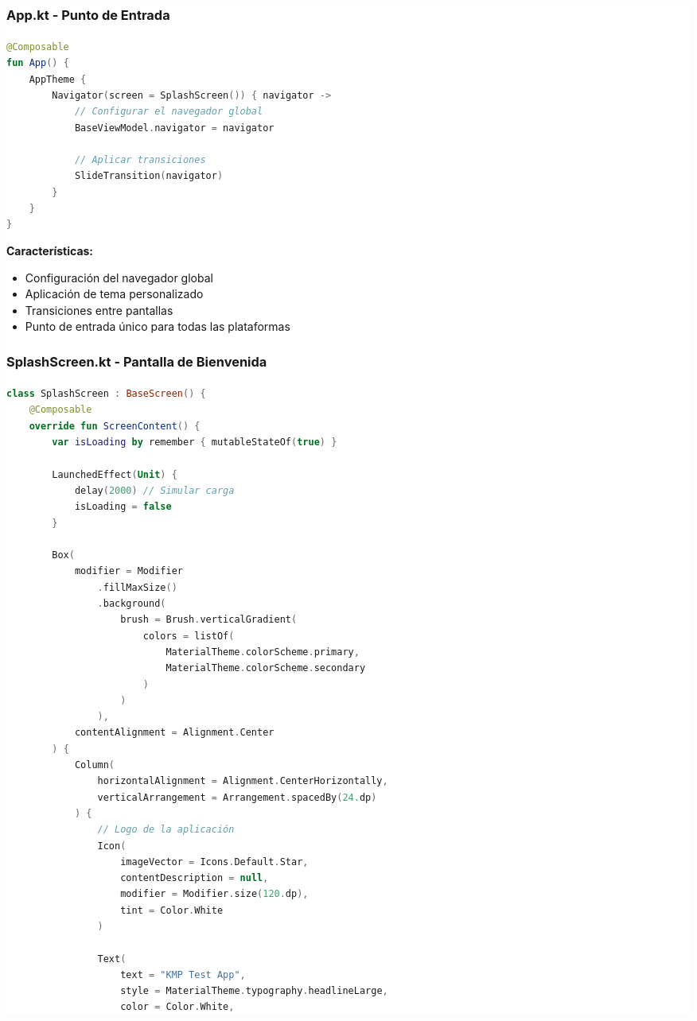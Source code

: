 ### App.kt - Punto de Entrada

```kotlin
@Composable
fun App() {
    AppTheme {
        Navigator(screen = SplashScreen()) { navigator ->
            // Configurar el navegador global
            BaseViewModel.navigator = navigator
            
            // Aplicar transiciones
            SlideTransition(navigator)
        }
    }
}
```

**Características:**
- Configuración del navegador global
- Aplicación de tema personalizado
- Transiciones entre pantallas
- Punto de entrada único para todas las plataformas

### SplashScreen.kt - Pantalla de Bienvenida

```kotlin
class SplashScreen : BaseScreen() {
    @Composable
    override fun ScreenContent() {
        var isLoading by remember { mutableStateOf(true) }
        
        LaunchedEffect(Unit) {
            delay(2000) // Simular carga
            isLoading = false
        }
        
        Box(
            modifier = Modifier
                .fillMaxSize()
                .background(
                    brush = Brush.verticalGradient(
                        colors = listOf(
                            MaterialTheme.colorScheme.primary,
                            MaterialTheme.colorScheme.secondary
                        )
                    )
                ),
            contentAlignment = Alignment.Center
        ) {
            Column(
                horizontalAlignment = Alignment.CenterHorizontally,
                verticalArrangement = Arrangement.spacedBy(24.dp)
            ) {
                // Logo de la aplicación
                Icon(
                    imageVector = Icons.Default.Star,
                    contentDescription = null,
                    modifier = Modifier.size(120.dp),
                    tint = Color.White
                )
                
                Text(
                    text = "KMP Test App",
                    style = MaterialTheme.typography.headlineLarge,
                    color = Color.White,
```